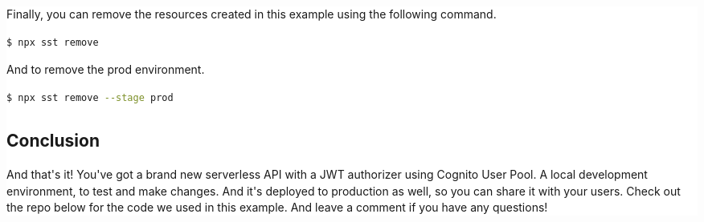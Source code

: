 Finally, you can remove the resources created in this example using the following command.

```bash
$ npx sst remove
```

And to remove the prod environment.

```bash
$ npx sst remove --stage prod
```

## Conclusion

And that's it! You've got a brand new serverless API with a JWT authorizer using Cognito User Pool. A local development environment, to test and make changes. And it's deployed to production as well, so you can share it with your users. Check out the repo below for the code we used in this example. And leave a comment if you have any questions!
